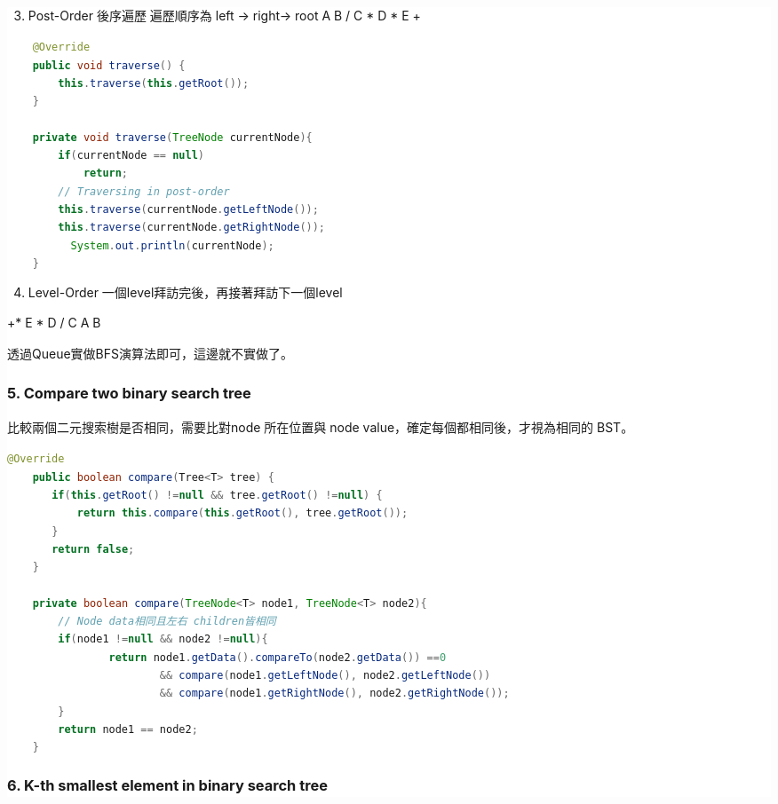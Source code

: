   

3. Post-Order  後序遍歷
  遍歷順序為 left ->   right-> root
  A B / C * D * E +

  ```java
      @Override
      public void traverse() {
          this.traverse(this.getRoot());
      }
  
      private void traverse(TreeNode currentNode){
          if(currentNode == null)
              return;
          // Traversing in post-order
          this.traverse(currentNode.getLeftNode());
          this.traverse(currentNode.getRightNode());              				
        	System.out.println(currentNode);
      }
  ```

  

4. Level-Order
  一個level拜訪完後，再接著拜訪下一個level

  +* E *  D / C A B

  透過Queue實做BFS演算法即可，這邊就不實做了。

### 5. Compare two binary search tree

比較兩個二元搜索樹是否相同，需要比對node 所在位置與 node value，確定每個都相同後，才視為相同的 BST。

```java
@Override
    public boolean compare(Tree<T> tree) {
       if(this.getRoot() !=null && tree.getRoot() !=null) {
           return this.compare(this.getRoot(), tree.getRoot());
       }
       return false;
    }

    private boolean compare(TreeNode<T> node1, TreeNode<T> node2){
        // Node data相同且左右 children皆相同
        if(node1 !=null && node2 !=null){
                return node1.getData().compareTo(node2.getData()) ==0
                        && compare(node1.getLeftNode(), node2.getLeftNode())
                        && compare(node1.getRightNode(), node2.getRightNode());
        }
        return node1 == node2;
    }
```

### 6. K-th smallest element in binary search tree
